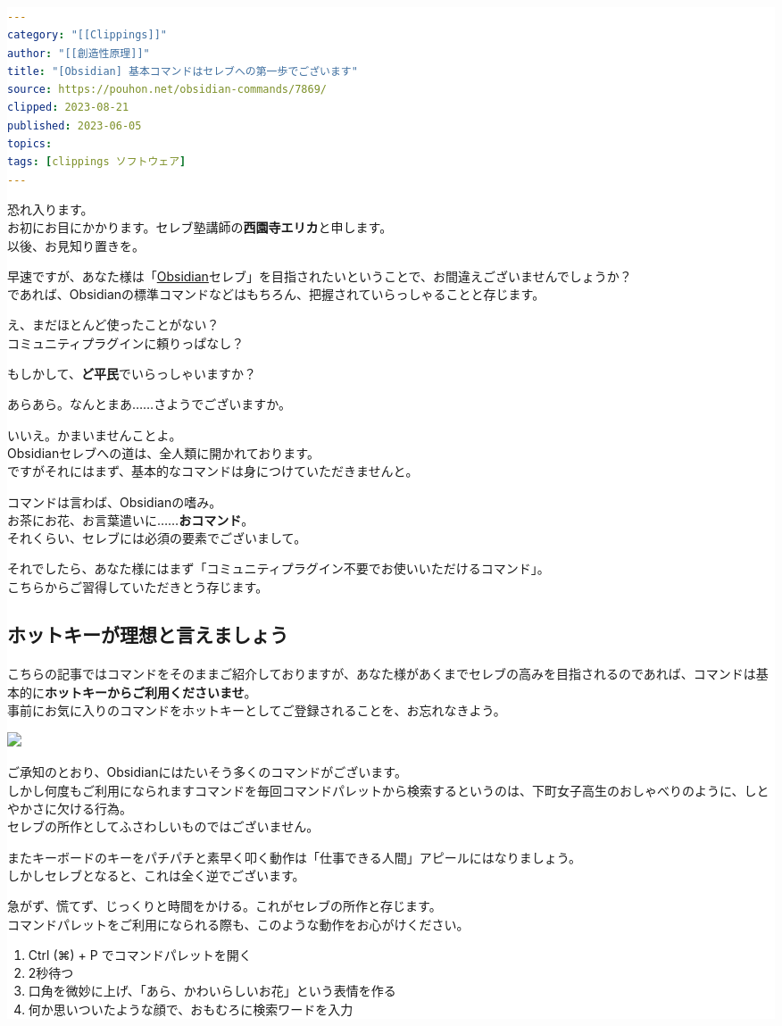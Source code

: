 ```yaml
---
category: "[[Clippings]]"
author: "[[創造性原理]]"
title: "[Obsidian] 基本コマンドはセレブへの第一歩でございます"
source: https://pouhon.net/obsidian-commands/7869/
clipped: 2023-08-21
published: 2023-06-05
topics: 
tags: [clippings ソフトウェア]
---
```


恐れ入ります。  
お初にお目にかかります。セレブ塾講師の**西園寺エリカ**と申します。  
以後、お見知り置きを。

早速ですが、あなた様は「[Obsidian](https://obsidian.md/)セレブ」を目指されたいということで、お間違えございませんでしょうか？  
であれば、Obsidianの標準コマンドなどはもちろん、把握されていらっしゃることと存じます。

え、まだほとんど使ったことがない？  
コミュニティプラグインに頼りっぱなし？

もしかして、**ど平民**でいらっしゃいますか？

あらあら。なんとまあ……さようでございますか。

いいえ。かまいませんことよ。  
Obsidianセレブへの道は、全人類に開かれております。  
ですがそれにはまず、基本的なコマンドは身につけていただきませんと。

コマンドは言わば、Obsidianの嗜み。  
お茶にお花、お言葉遣いに……**おコマンド**。  
それくらい、セレブには必須の要素でございまして。

それでしたら、あなた様にはまず「コミュニティプラグイン不要でお使いいただけるコマンド」。  
こちらからご習得していただきとう存じます。

## ホットキーが理想と言えましょう

こちらの記事ではコマンドをそのままご紹介しておりますが、あなた様があくまでセレブの高みを目指されるのであれば、コマンドは基本的に**ホットキーからご利用くださいませ**。  
事前にお気に入りのコマンドをホットキーとしてご登録されることを、お忘れなきよう。

![](https://pouhon.net/wp-content/uploads/2023/05/ss20230530130847.jpg)

ご承知のとおり、Obsidianにはたいそう多くのコマンドがございます。  
しかし何度もご利用になられますコマンドを毎回コマンドパレットから検索するというのは、下町女子高生のおしゃべりのように、しとやかさに欠ける行為。  
セレブの所作としてふさわしいものではございません。

またキーボードのキーをパチパチと素早く叩く動作は「仕事できる人間」アピールにはなりましょう。  
しかしセレブとなると、これは全く逆でございます。

急がず、慌てず、じっくりと時間をかける。これがセレブの所作と存じます。  
コマンドパレットをご利用になられる際も、このような動作をお心がけください。

1.  Ctrl (⌘) + P でコマンドパレットを開く
2.  2秒待つ
3.  口角を微妙に上げ、「あら、かわいらしいお花」という表情を作る
4.  何か思いついたような顔で、おもむろに検索ワードを入力
